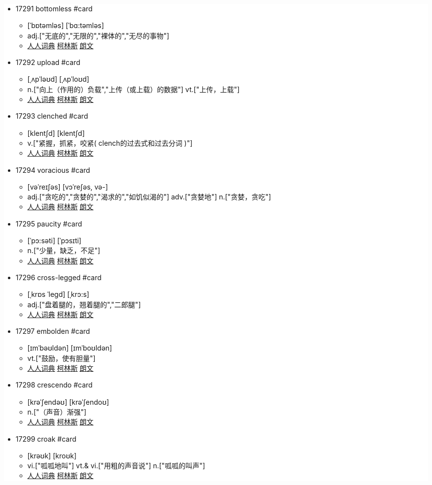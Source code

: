 
- 17291 bottomless #card
  - [ˈbɒtəmləs]  [ˈbɑ:təmləs]
  - adj.["无底的","无限的","裸体的","无尽的事物"]
  - [人人词典](https://www.91dict.com/words?w=bottomless) [柯林斯](https://www.collinsdictionary.com/zh/dictionary/english/bottomless) [朗文](https://www.ldoceonline.com/dictionary/bottomless)
  

- 17292 upload #card
  - [ˌʌpˈləʊd]  [ˌʌpˈloʊd]
  - n.["向上（作用的）负载","上传（或上载）的数据"]  vt.["上传，上载"]
  - [人人词典](https://www.91dict.com/words?w=upload) [柯林斯](https://www.collinsdictionary.com/zh/dictionary/english/upload) [朗文](https://www.ldoceonline.com/dictionary/upload)
  

- 17293 clenched #card
  - [klentʃd]  [klentʃd]
  - v.["紧握，抓紧，咬紧( clench的过去式和过去分词 )"]
  - [人人词典](https://www.91dict.com/words?w=clenched) [柯林斯](https://www.collinsdictionary.com/zh/dictionary/english/clenched) [朗文](https://www.ldoceonline.com/dictionary/clenched)
  

- 17294 voracious #card
  - [vəˈreɪʃəs]  [vɔˈreʃəs, və-]
  - adj.["贪吃的","贪婪的","渴求的","如饥似渴的"]  adv.["贪婪地"]  n.["贪婪，贪吃"]
  - [人人词典](https://www.91dict.com/words?w=voracious) [柯林斯](https://www.collinsdictionary.com/zh/dictionary/english/voracious) [朗文](https://www.ldoceonline.com/dictionary/voracious)
  

- 17295 paucity #card
  - [ˈpɔ:səti]  [ˈpɔsɪti]
  - n.["少量，缺乏，不足"]
  - [人人词典](https://www.91dict.com/words?w=paucity) [柯林斯](https://www.collinsdictionary.com/zh/dictionary/english/paucity) [朗文](https://www.ldoceonline.com/dictionary/paucity)
  

- 17296 cross-legged #card
  - [ˌkrɒs ˈlegd]  [ˌkrɔ:s]
  - adj.["盘着腿的，翘着腿的","二郎腿"]
  - [人人词典](https://www.91dict.com/words?w=cross-legged) [柯林斯](https://www.collinsdictionary.com/zh/dictionary/english/cross-legged) [朗文](https://www.ldoceonline.com/dictionary/cross-legged)
  

- 17297 embolden #card
  - [ɪmˈbəʊldən]  [ɪmˈboʊldən]
  - vt.["鼓励，使有胆量"]
  - [人人词典](https://www.91dict.com/words?w=embolden) [柯林斯](https://www.collinsdictionary.com/zh/dictionary/english/embolden) [朗文](https://www.ldoceonline.com/dictionary/embolden)
  

- 17298 crescendo #card
  - [krəˈʃendəʊ]  [krəˈʃendoʊ]
  - n.["（声音）渐强"]
  - [人人词典](https://www.91dict.com/words?w=crescendo) [柯林斯](https://www.collinsdictionary.com/zh/dictionary/english/crescendo) [朗文](https://www.ldoceonline.com/dictionary/crescendo)
  

- 17299 croak #card
  - [krəʊk]  [kroʊk]
  - vi.["呱呱地叫"]  vt.& vi.["用粗的声音说"]  n.["呱呱的叫声"]
  - [人人词典](https://www.91dict.com/words?w=croak) [柯林斯](https://www.collinsdictionary.com/zh/dictionary/english/croak) [朗文](https://www.ldoceonline.com/dictionary/croak)
  